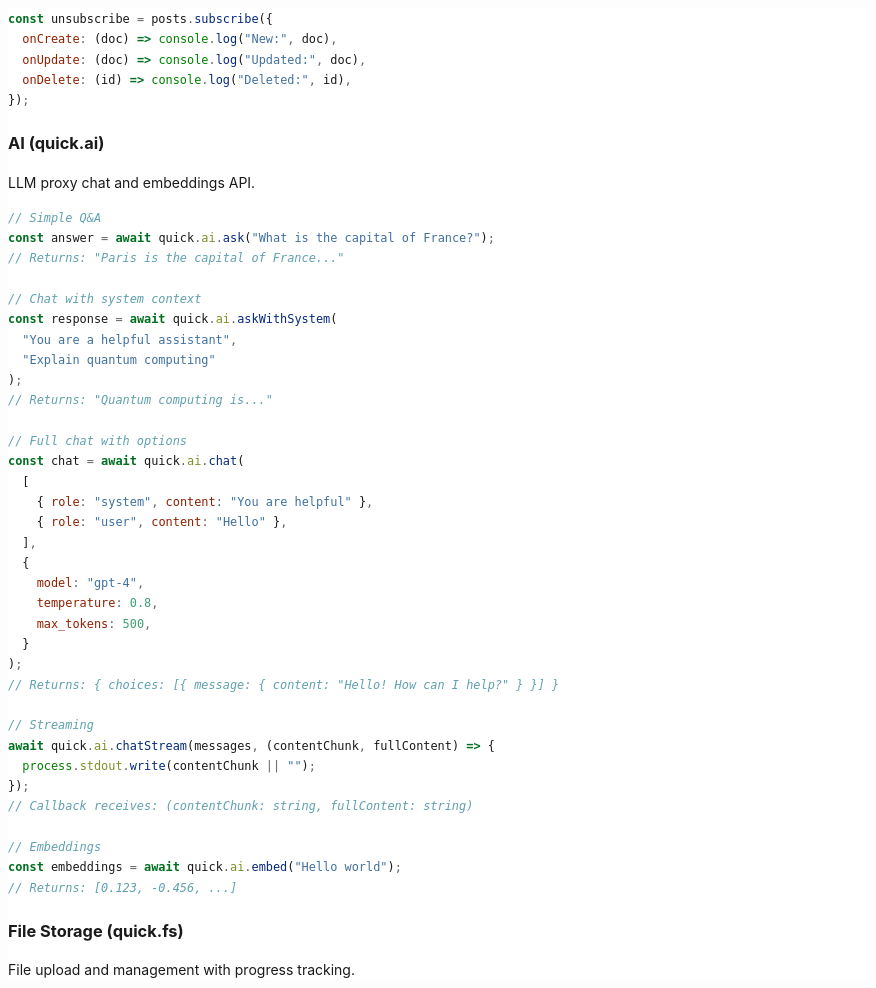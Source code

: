 ```javascript
const unsubscribe = posts.subscribe({
  onCreate: (doc) => console.log("New:", doc),
  onUpdate: (doc) => console.log("Updated:", doc),
  onDelete: (id) => console.log("Deleted:", id),
});
```

### AI (quick.ai)

LLM proxy chat and embeddings API.

```javascript
// Simple Q&A
const answer = await quick.ai.ask("What is the capital of France?");
// Returns: "Paris is the capital of France..."

// Chat with system context
const response = await quick.ai.askWithSystem(
  "You are a helpful assistant",
  "Explain quantum computing"
);
// Returns: "Quantum computing is..."

// Full chat with options
const chat = await quick.ai.chat(
  [
    { role: "system", content: "You are helpful" },
    { role: "user", content: "Hello" },
  ],
  {
    model: "gpt-4",
    temperature: 0.8,
    max_tokens: 500,
  }
);
// Returns: { choices: [{ message: { content: "Hello! How can I help?" } }] }

// Streaming
await quick.ai.chatStream(messages, (contentChunk, fullContent) => {
  process.stdout.write(contentChunk || "");
});
// Callback receives: (contentChunk: string, fullContent: string)

// Embeddings
const embeddings = await quick.ai.embed("Hello world");
// Returns: [0.123, -0.456, ...]
```

### File Storage (quick.fs)

File upload and management with progress tracking.
